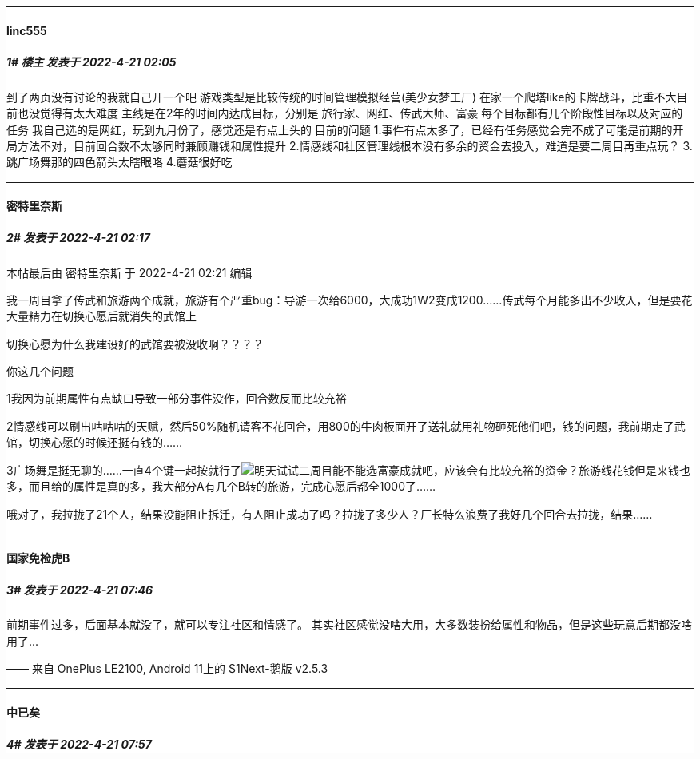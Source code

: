 

*****

####  linc555  
##### 1#       楼主       发表于 2022-4-21 02:05

到了两页没有讨论的我就自己开一个吧
游戏类型是比较传统的时间管理模拟经营(美少女梦工厂)
在家一个爬塔like的卡牌战斗，比重不大目前也没觉得有太大难度
主线是在2年的时间内达成目标，分别是 
旅行家、网红、传武大师、富豪
每个目标都有几个阶段性目标以及对应的任务
我自己选的是网红，玩到九月份了，感觉还是有点上头的
目前的问题
1.事件有点太多了，已经有任务感觉会完不成了可能是前期的开局方法不对，目前回合数不太够同时兼顾赚钱和属性提升
2.情感线和社区管理线根本没有多余的资金去投入，难道是要二周目再重点玩？
3.跳广场舞那的四色箭头太瞎眼咯
4.蘑菇很好吃

*****

####  密特里奈斯  
##### 2#       发表于 2022-4-21 02:17

 本帖最后由 密特里奈斯 于 2022-4-21 02:21 编辑 

我一周目拿了传武和旅游两个成就，旅游有个严重bug：导游一次给6000，大成功1W2变成1200……传武每个月能多出不少收入，但是要花大量精力在切换心愿后就消失的武馆上

切换心愿为什么我建设好的武馆要被没收啊？？？？

你这几个问题

1我因为前期属性有点缺口导致一部分事件没作，回合数反而比较充裕

2情感线可以刷出咕咕咕的天赋，然后50%随机请客不花回合，用800的牛肉板面开了送礼就用礼物砸死他们吧，钱的问题，我前期走了武馆，切换心愿的时候还挺有钱的……

3广场舞是挺无聊的……一直4个键一起按就行了<img src="https://static.saraba1st.com/image/smiley/face2017/004.gif" referrerpolicy="no-referrer">明天试试二周目能不能选富豪成就吧，应该会有比较充裕的资金？旅游线花钱但是来钱也多，而且给的属性是真的多，我大部分A有几个B转的旅游，完成心愿后都全1000了……

哦对了，我拉拢了21个人，结果没能阻止拆迁，有人阻止成功了吗？拉拢了多少人？厂长特么浪费了我好几个回合去拉拢，结果……

*****

####  国家免检虎B  
##### 3#       发表于 2022-4-21 07:46

前期事件过多，后面基本就没了，就可以专注社区和情感了。
其实社区感觉没啥大用，大多数装扮给属性和物品，但是这些玩意后期都没啥用了...

—— 来自 OnePlus LE2100, Android 11上的 [S1Next-鹅版](https://github.com/ykrank/S1-Next/releases) v2.5.3

*****

####  中已矣  
##### 4#       发表于 2022-4-21 07:57
